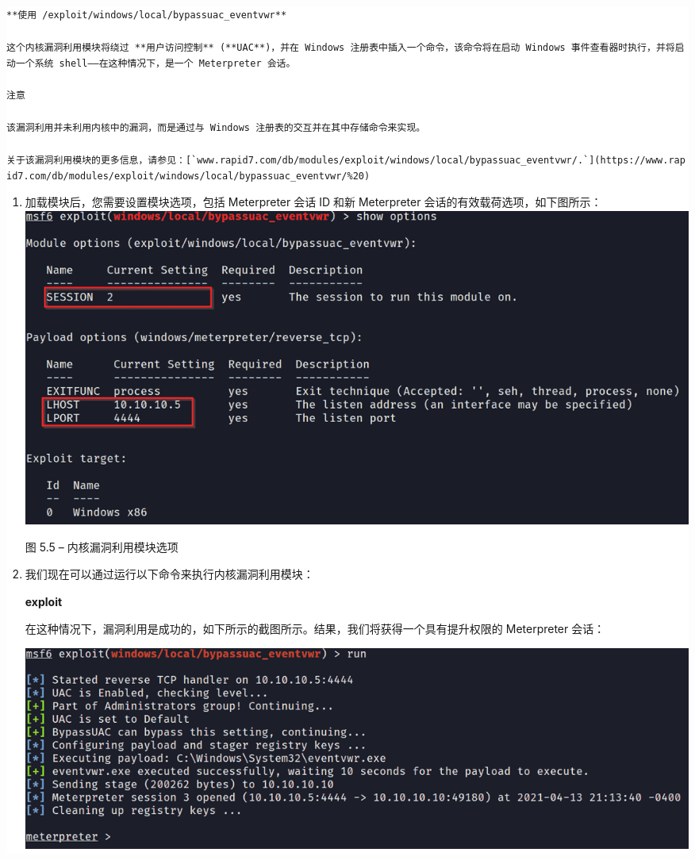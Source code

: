     **使用 /exploit/windows/local/bypassuac_eventvwr**

    这个内核漏洞利用模块将绕过 **用户访问控制** (**UAC**)，并在 Windows 注册表中插入一个命令，该命令将在启动 Windows 事件查看器时执行，并将启动一个系统 shell——在这种情况下，是一个 Meterpreter 会话。

    注意

    该漏洞利用并未利用内核中的漏洞，而是通过与 Windows 注册表的交互并在其中存储命令来实现。

    关于该漏洞利用模块的更多信息，请参见：[`www.rapid7.com/db/modules/exploit/windows/local/bypassuac_eventvwr/.`](https://www.rapid7.com/db/modules/exploit/windows/local/bypassuac_eventvwr/%20)

1.  加载模块后，您需要设置模块选项，包括 Meterpreter 会话 ID 和新 Meterpreter 会话的有效载荷选项，如下图所示：![图 5.5 – 内核漏洞利用模块选项](img/B17389_05_005.jpg)

    图 5.5 – 内核漏洞利用模块选项

1.  我们现在可以通过运行以下命令来执行内核漏洞利用模块：

    **exploit**

    在这种情况下，漏洞利用是成功的，如下所示的截图所示。结果，我们将获得一个具有提升权限的 Meterpreter 会话：

    ![图 5.6 – 漏洞利用成功](img/B17389_05_006.jpg)

